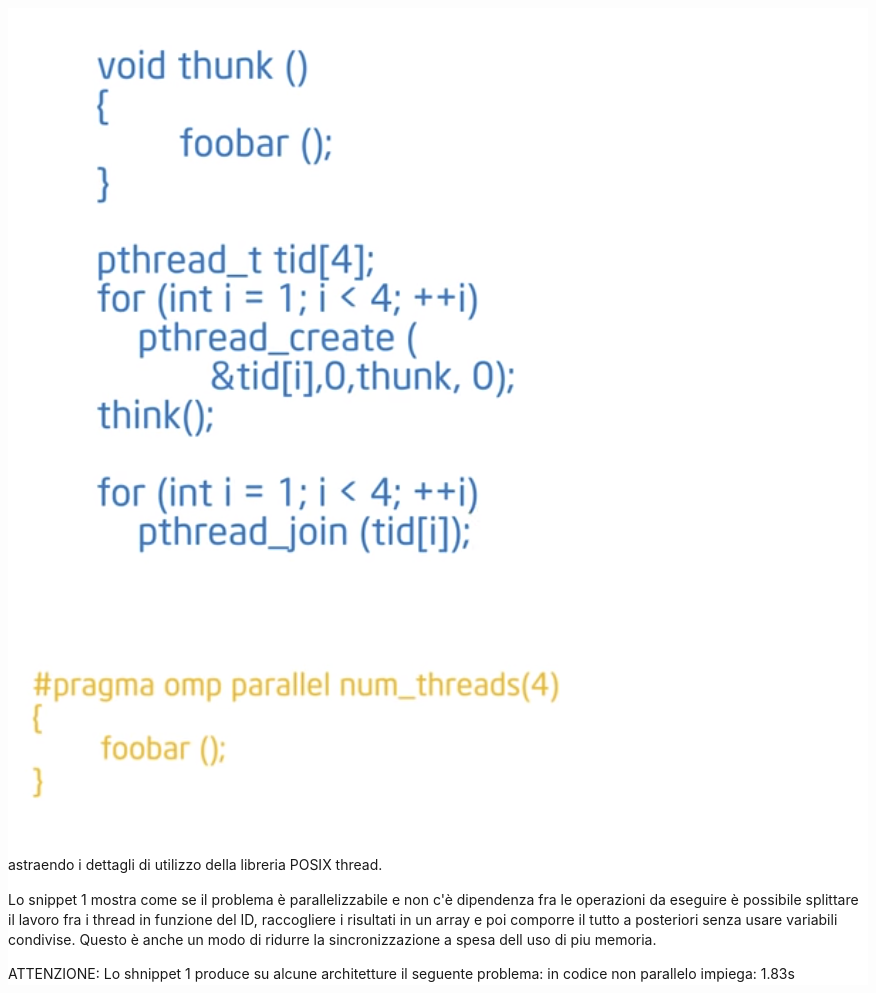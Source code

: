 ![alt text](image-5.png)

astraendo i dettagli di utilizzo della libreria POSIX thread.

Lo snippet 1 mostra come se il problema è parallelizzabile e non c'è dipendenza fra le operazioni da eseguire è possibile splittare il lavoro fra i thread in funzione del ID, raccogliere i risultati in un array e poi comporre il tutto a posteriori senza usare variabili condivise. Questo è anche un modo di ridurre la sincronizzazione a spesa dell uso di piu memoria.


ATTENZIONE:
Lo shnippet 1 produce su alcune architetture il seguente problema:
in codice non parallelo impiega: 1.83s  